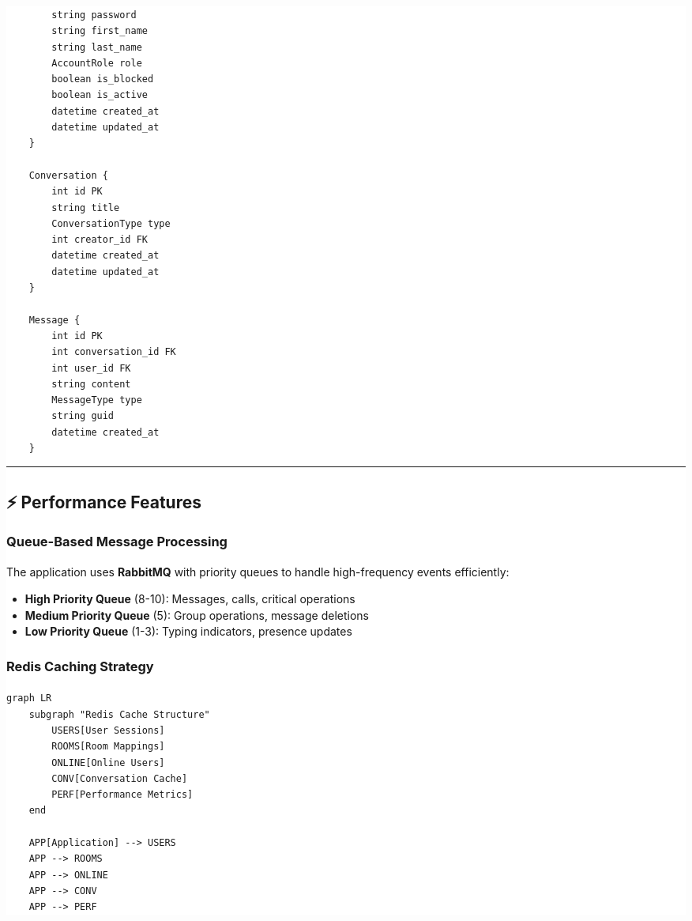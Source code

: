 ```mermaid
        string password
        string first_name
        string last_name
        AccountRole role
        boolean is_blocked
        boolean is_active
        datetime created_at
        datetime updated_at
    }
    
    Conversation {
        int id PK
        string title
        ConversationType type
        int creator_id FK
        datetime created_at
        datetime updated_at
    }
    
    Message {
        int id PK
        int conversation_id FK
        int user_id FK
        string content
        MessageType type
        string guid
        datetime created_at
    }
```

---

## ⚡ Performance Features

### Queue-Based Message Processing

The application uses **RabbitMQ** with priority queues to handle high-frequency events efficiently:

- **High Priority Queue** (8-10): Messages, calls, critical operations
- **Medium Priority Queue** (5): Group operations, message deletions  
- **Low Priority Queue** (1-3): Typing indicators, presence updates

### Redis Caching Strategy

```mermaid
graph LR
    subgraph "Redis Cache Structure"
        USERS[User Sessions]
        ROOMS[Room Mappings]
        ONLINE[Online Users]
        CONV[Conversation Cache]
        PERF[Performance Metrics]
    end
    
    APP[Application] --> USERS
    APP --> ROOMS
    APP --> ONLINE
    APP --> CONV
    APP --> PERF
```
